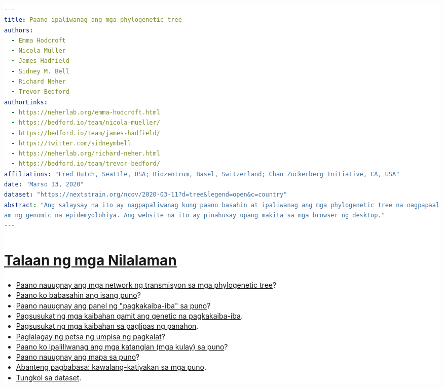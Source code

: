 ```yaml
---
title: Paano ipaliwanag ang mga phylogenetic tree
authors:
  - Emma Hodcroft
  - Nicola Müller
  - James Hadfield
  - Sidney M. Bell
  - Richard Neher
  - Trevor Bedford
authorLinks:
  - https://neherlab.org/emma-hodcroft.html
  - https://bedford.io/team/nicola-mueller/
  - https://bedford.io/team/james-hadfield/
  - https://twitter.com/sidneymbell
  - https://neherlab.org/richard-neher.html
  - https://bedford.io/team/trevor-bedford/
affiliations: "Fred Hutch, Seattle, USA; Biozentrum, Basel, Switzerland; Chan Zuckerberg Initiative, CA, USA"
date: "Marso 13, 2020"
dataset: "https://nextstrain.org/ncov/2020-03-11?d=tree&legend=open&c=country"
abstract: "Ang salaysay na ito ay nagpapaliwanag kung paano basahin at ipaliwanag ang mga phylogenetic tree na nagpapaalam ng genomic na epidemyolohiya. Ang website na ito ay pinahusay upang makita sa mga browser ng desktop."
---
```







# [Talaan ng mga Nilalaman](https://nextstrain.org/ncov/2020-03-11?d=tree&legend=open&c=country)

* [Paano nauugnay ang mga network ng transmisyon sa mga phylogenetic tree](https://nextstrain.org/narratives/trees-background/tl?n=2)? 
* [Paano ko babasahin ang isang puno](https://nextstrain.org/narratives/trees-background/tl?n=3)?  
* [Paano nauugnay ang panel ng "pagkakaiba-iba" sa puno](https://nextstrain.org/narratives/trees-background/tl?n=4)?   
* [Pagsusukat ng mga kaibahan gamit ang genetic na pagkakaiba-iba](https://nextstrain.org/narratives/trees-background/tl?n=5).  
* [Pagsusukat ng mga kaibahan sa paglipas ng panahon](https://nextstrain.org/narratives/trees-background/tl?n=6).  
* [Paglalagay ng petsa ng umpisa ng pagkalat](https://nextstrain.org/narratives/trees-background/tl?n=7)?  
* [Paano ko ipaliliwanag ang mga katangian (mga kulay) sa puno](https://nextstrain.org/narratives/trees-background/tl?n=8)?  
* [Paano nauugnay ang mapa sa puno](https://nextstrain.org/narratives/trees-background/tl?n=9)?  
* [Abanteng pagbabasa: kawalang-katiyakan sa mga puno](https://nextstrain.org/narratives/trees-background/tl?n=10).  
* [Tungkol sa dataset](https://nextstrain.org/narratives/trees-background/tl?n=11).  
